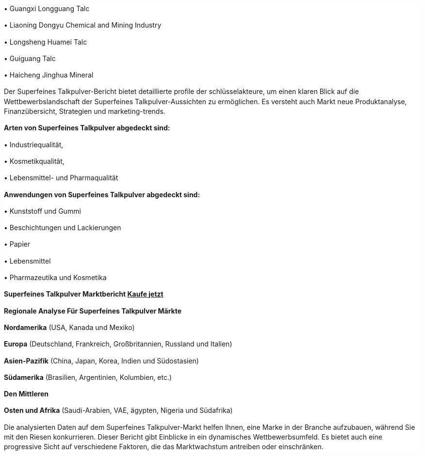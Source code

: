• Guangxi Longguang Talc

• Liaoning Dongyu Chemical and Mining Industry

• Longsheng Huamei Talc

• Guiguang Talc

• Haicheng Jinghua Mineral

Der Superfeines Talkpulver-Bericht bietet detaillierte profile der schlüsselakteure, um einen klaren Blick auf die Wettbewerbslandschaft der Superfeines Talkpulver-Aussichten zu ermöglichen. Es versteht auch Markt neue Produktanalyse, Finanzübersicht, Strategien und marketing-trends.



<strong>Arten von Superfeines Talkpulver abgedeckt sind:</strong>

• Industriequalität,

• Kosmetikqualität,

• Lebensmittel- und Pharmaqualität



<strong>Anwendungen von Superfeines Talkpulver abgedeckt sind:</strong>

• Kunststoff und Gummi

• Beschichtungen und Lackierungen

• Papier

• Lebensmittel

• Pharmazeutika und Kosmetika



<strong>Superfeines Talkpulver Marktbericht <a href=https://www.marketresearchupdate.com/buynow/389077>Kaufe jetzt</a></strong>



<strong>Regionale Analyse Für Superfeines Talkpulver Märkte</strong>



<strong>Nordamerika</strong> (USA, Kanada und Mexiko)



<strong>Europa</strong> (Deutschland, Frankreich, Großbritannien, Russland und Italien)



<strong>Asien-Pazifik</strong> (China, Japan, Korea, Indien und Südostasien)



<strong>Südamerika</strong> (Brasilien, Argentinien, Kolumbien, etc.)



<strong>Den Mittleren</strong> 

<strong>Osten und Afrika</strong> (Saudi-Arabien, VAE, ägypten, Nigeria und Südafrika)

Die analysierten Daten auf dem Superfeines Talkpulver-Markt helfen Ihnen, eine Marke in der Branche aufzubauen, während Sie mit den Riesen konkurrieren. Dieser Bericht gibt Einblicke in ein dynamisches Wettbewerbsumfeld. Es bietet auch eine progressive Sicht auf verschiedene Faktoren, die das Marktwachstum antreiben oder einschränken.
